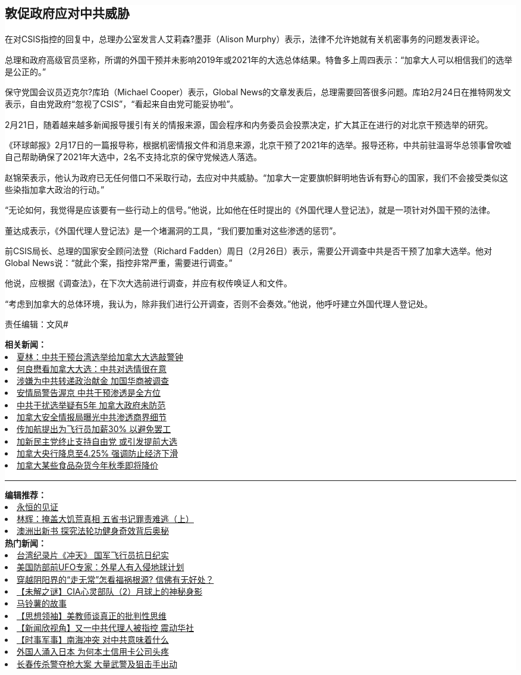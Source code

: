 <h2>敦促政府应对中共威胁</h2>
<p>在对CSIS指控的回复中，总理办公室发言人艾莉森?墨菲（Alison Murphy）表示，法律不允许她就有关机密事务的问题发表评论。</p>
<p>总理和政府高级官员坚称，所谓的外国干预并未影响2019年或2021年的大选总体结果。特鲁多上周四表示：“加拿大人可以相信我们的选举是公正的。”</p>
<p>保守党国会议员迈克尔?库珀（Michael Cooper）表示，Global News的文章发表后，总理需要回答很多问题。库珀2月24日在推特网发文表示，自由党政府“忽视了CSIS”，“看起来自由党可能妥协啦”。</p>
<p>2月21日，随着越来越多新闻报导援引有关的情报来源，国会程序和内务委员会投票决定，扩大其正在进行的对北京干预选举的研究。</p>
<p>《环球邮报》2月17日的一篇报导称，根据机密情报文件和消息来源，北京干预了2021年的选举。报导还称，中共前驻温哥华总领事曾吹嘘自己帮助确保了2021年大选中，2名不支持北京的保守党候选人落选。</p>
<p>赵锦荣表示，他认为政府已无任何借口不采取行动，去应对中共威胁。“加拿大一定要旗帜鲜明地告诉有野心的国家，我们不会接受类似这些染指加拿大政治的行动。”</p>
<p>“无论如何，我觉得是应该要有一些行动上的信号。”他说，比如他在任时提出的《外国代理人登记法》，就是一项针对外国干预的法律。</p>
<p>董达成表示，《外国代理人登记法》是一个堵漏洞的工具，“我们要加重对这些渗透的惩罚”。</p>
<p>前CSIS局长、总理的国家安全顾问法登（Richard Fadden）周日（2月26日）表示，需要公开调查中共是否干预了加拿大选举。他对Global News说：“就此个案，指控非常严重，需要进行调查。”</p>
<p>他说，应根据《调查法》，在下次大选前进行调查，并应有权传唤证人和文件。</p>
<p>“考虑到加拿大的总体环境，我认为，除非我们进行公开调查，否则不会奏效。”他说，他呼吁建立外国代理人登记处。</p>
<p>责任编辑：文风#</p>
<strong>相关新闻：</strong>
<li><a href="https://github.com/1992513/djy/blob/master/gb/19/7/4/n11364708.md#1">夏林：中共干预台湾选举给加拿大大选敲警钟</a></li>
<li><a href="https://github.com/1992513/djy/blob/master/gb/21/9/17/n13241145.md#1">何良懋看加拿大大选：中共对选情很在意</a></li>
<li><a href="https://github.com/1992513/djy/blob/master/gb/22/11/18/n13868108.md#1">涉嫌为中共转递政治献金 加国华商被调查</a></li>
<li><a href="https://github.com/1992513/djy/blob/master/gb/22/11/29/n13875640.md#1">安情局警告渥京 中共干预渗透是全方位</a></li>
<li><a href="https://github.com/1992513/djy/blob/master/gb/23/2/9/n13926593.md#1">中共干扰选举疑有5年 加拿大政府未防范</a></li>
<li><a href="https://github.com/1992513/djy/blob/master/gb/23/2/20/n13934288.md#1">加拿大安全情报局曝光中共渗透商界细节</a></li>
<li><a href="https://github.com/1992513/djy/blob/master/gb/24/9/4/n14324342.md#1">传加航提出为飞行员加薪30% 以避免罢工</a></li>
<li><a href="https://github.com/1992513/djy/blob/master/gb/24/9/4/n14324298.md#1">加新民主党终止支持自由党 或引发提前大选</a></li>
<li><a href="https://github.com/1992513/djy/blob/master/gb/24/9/4/n14324295.md#1">加拿大央行降息至4.25% 强调防止经济下滑</a></li>
<li><a href="https://github.com/1992513/djy/blob/master/gb/24/9/4/n14324278.md#1">加拿大某些食品杂货今年秋季即将降价</a></li>
<hr>
<strong>编辑推荐：</strong>
<li><a href="https://github.com/1992513/www/blob/master/README.md?dfh#9" target="_blank">永恒的见证</a></li><li><a href="https://github.com/1992513/djy/blob/master/gb/18/5/14/n10393987.md#1" target="_blank">林辉：掩盖大饥荒真相 五省书记罪责难逃（上）</a></li><li><a href="https://github.com/1992513/djy/blob/master/gb/16/7/16/n8107028.md#1" target="_blank">澳洲出新书 探究法轮功健身奇效背后奥秘</a></li>
<strong>热门新闻：</strong>
<li><a href="https://github.com/1992513/djy/blob/master/gb/24/7/21/n14295180.md#1">台湾纪录片《冲天》 国军飞行员抗日纪实</a></li>
<li><a href="https://github.com/1992513/djy/blob/master/gb/24/9/2/n14322241.md#1">美国防部前UFO专家：外星人有入侵地球计划</a></li>
<li><a href="https://github.com/1992513/djy/blob/master/gb/24/8/28/n14319491.md#1">穿越阴阳界的“走无常”怎看福祸根源? 信佛有无好处？</a></li>
<li><a href="https://github.com/1992513/djy/blob/master/gb/24/8/31/n14321153.md#1">【未解之谜】CIA心灵部队（2）月球上的神秘身影</a></li>
<li><a href="https://github.com/1992513/djy/blob/master/gb/24/8/28/n14319721.md#1">马铃薯的故事</a></li>
<li><a href="https://github.com/1992513/djy/blob/master/gb/24/9/3/n14323136.md#1">【思想领袖】美教师谈真正的批判性思维</a></li>
<li><a href="https://github.com/1992513/djy/blob/master/gb/24/9/4/n14324321.md#1">【新闻欣视角】又一中共代理人被指控 震动华社</a></li>
<li><a href="https://github.com/1992513/djy/blob/master/gb/24/9/5/n14324520.md#1">【时事军事】南海冲突 对中共意味着什么</a></li>
<li><a href="https://github.com/1992513/djy/blob/master/gb/24/9/2/n14322643.md#1">外国人涌入日本 为何本土信用卡公司头疼</a></li>
<li><a href="https://github.com/1992513/djy/blob/master/gb/24/9/2/n14322676.md#1">长春传杀警夺枪大案 大量武警及狙击手出动</a></li>